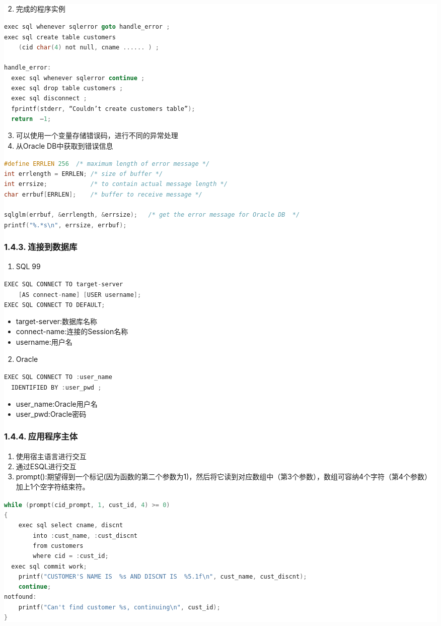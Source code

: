 2. 完成的程序实例
```c
exec sql whenever sqlerror goto handle_error ;
exec sql create table customers
	(cid char(4) not null, cname ...... ) ;

handle_error:
  exec sql whenever sqlerror continue ;
  exec sql drop table customers ;
  exec sql disconnect ;
  fprintf(stderr, “Couldn’t create customers table”);
  return  –1;
```

3. 可以使用一个变量存储错误码，进行不同的异常处理
4. 从Oracle DB中获取到错误信息

```c++
#define ERRLEN 256	/* maximum length of error message */
int errlength = ERRLEN;	/* size of buffer */
int errsize;			/* to contain actual message length */
char errbuf[ERRLEN];	/* buffer to receive message */

sqlglm(errbuf, &errlength, &errsize);	/* get the error message for Oracle DB  */
printf("%.*s\n", errsize, errbuf);
```

### 1.4.3. 连接到数据库
1. SQL 99
```c
EXEC SQL CONNECT TO target-server
	[AS connect-name] [USER username];
EXEC SQL CONNECT TO DEFAULT;
```

- target-server:数据库名称
- connect-name:连接的Session名称
- username:用户名

2. Oracle
```c
EXEC SQL CONNECT TO :user_name
  IDENTIFIED BY :user_pwd ;
```

- user_name:Oracle用户名
- user_pwd:Oracle密码

### 1.4.4. 应用程序主体
1. 使用宿主语言进行交互
2. 通过ESQL进行交互
  1. prompt():期望得到一个标记(因为函数的第二个参数为1)，然后将它读到对应数组中（第3个参数），数组可容纳4个字符（第4个参数）加上1个空字符结束符。

```c
while (prompt(cid_prompt, 1, cust_id, 4) >= 0)
{
	exec sql select cname, discnt
		into :cust_name, :cust_discnt
		from customers
		where cid = :cust_id;
  exec sql commit work;
    printf("CUSTOMER'S NAME IS  %s AND DISCNT IS  %5.1f\n", cust_name, cust_discnt);
    continue;                                 
notfound:
	printf("Can't find customer %s, continuing\n", cust_id);
}
```
